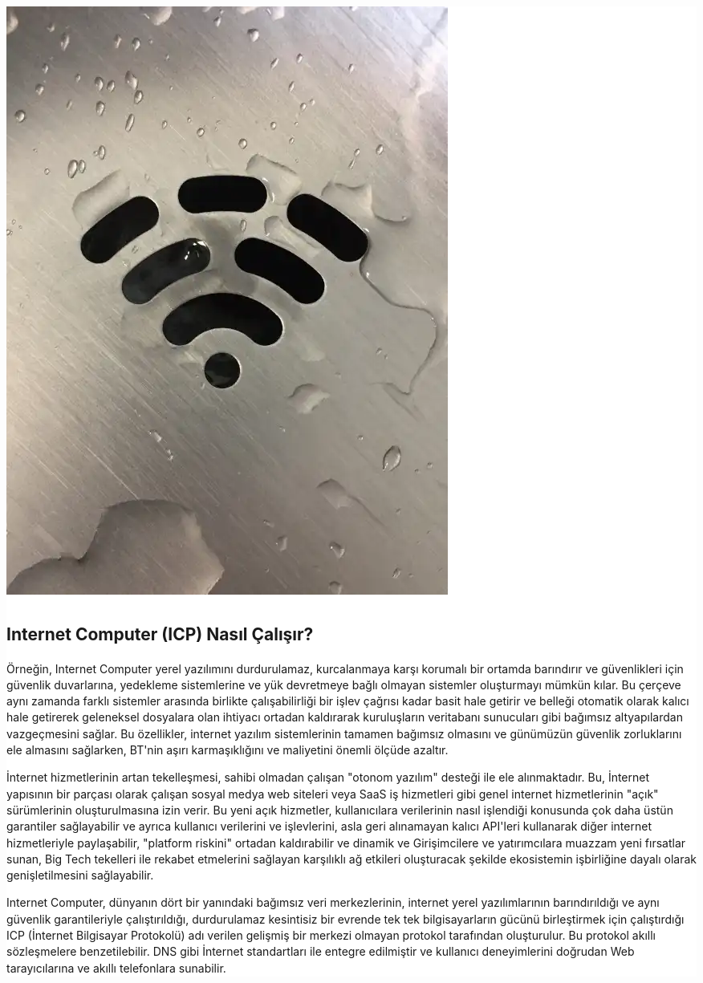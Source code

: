   <img src="/assets/img/posts-img/icp/icp-coin.webp" alt="icp Nedir" style="width:auto;">
</picture>
<h2 id="icp2">Internet Computer (ICP) Nasıl Çalışır?</h2>
<p>Örneğin, Internet Computer yerel yazılımını durdurulamaz, kurcalanmaya karşı korumalı bir ortamda barındırır ve güvenlikleri için güvenlik duvarlarına, yedekleme sistemlerine ve yük devretmeye bağlı olmayan sistemler oluşturmayı mümkün kılar. Bu çerçeve aynı zamanda farklı sistemler arasında birlikte çalışabilirliği bir işlev çağrısı kadar basit hale getirir ve belleği otomatik olarak kalıcı hale getirerek geleneksel dosyalara olan ihtiyacı ortadan kaldırarak kuruluşların veritabanı sunucuları gibi bağımsız altyapılardan vazgeçmesini sağlar. Bu özellikler, internet yazılım sistemlerinin tamamen bağımsız olmasını ve günümüzün güvenlik zorluklarını ele almasını sağlarken, BT'nin aşırı karmaşıklığını ve maliyetini önemli ölçüde azaltır. </p>
<p>İnternet hizmetlerinin artan tekelleşmesi, sahibi olmadan çalışan "otonom yazılım" desteği ile ele alınmaktadır. Bu, İnternet yapısının bir parçası olarak çalışan sosyal medya web siteleri veya SaaS iş hizmetleri gibi genel internet hizmetlerinin "açık" sürümlerinin oluşturulmasına izin verir. Bu yeni açık hizmetler, kullanıcılara verilerinin nasıl işlendiği konusunda çok daha üstün garantiler sağlayabilir ve ayrıca kullanıcı verilerini ve işlevlerini, asla geri alınamayan kalıcı API'leri kullanarak diğer internet hizmetleriyle paylaşabilir, "platform riskini" ortadan kaldırabilir ve dinamik ve Girişimcilere ve yatırımcılara muazzam yeni fırsatlar sunan, Big Tech tekelleri ile rekabet etmelerini sağlayan karşılıklı ağ etkileri oluşturacak şekilde ekosistemin işbirliğine dayalı olarak genişletilmesini sağlayabilir.</p>
<p>Internet Computer, dünyanın dört bir yanındaki bağımsız veri merkezlerinin, internet yerel yazılımlarının barındırıldığı ve aynı güvenlik garantileriyle çalıştırıldığı, durdurulamaz kesintisiz bir evrende tek tek bilgisayarların gücünü birleştirmek için çalıştırdığı ICP (İnternet Bilgisayar Protokolü) adı verilen gelişmiş bir merkezi olmayan protokol tarafından oluşturulur. Bu protokol akıllı sözleşmelere benzetilebilir. DNS gibi İnternet standartları ile entegre edilmiştir ve kullanıcı deneyimlerini doğrudan Web tarayıcılarına ve akıllı telefonlara sunabilir.</p>